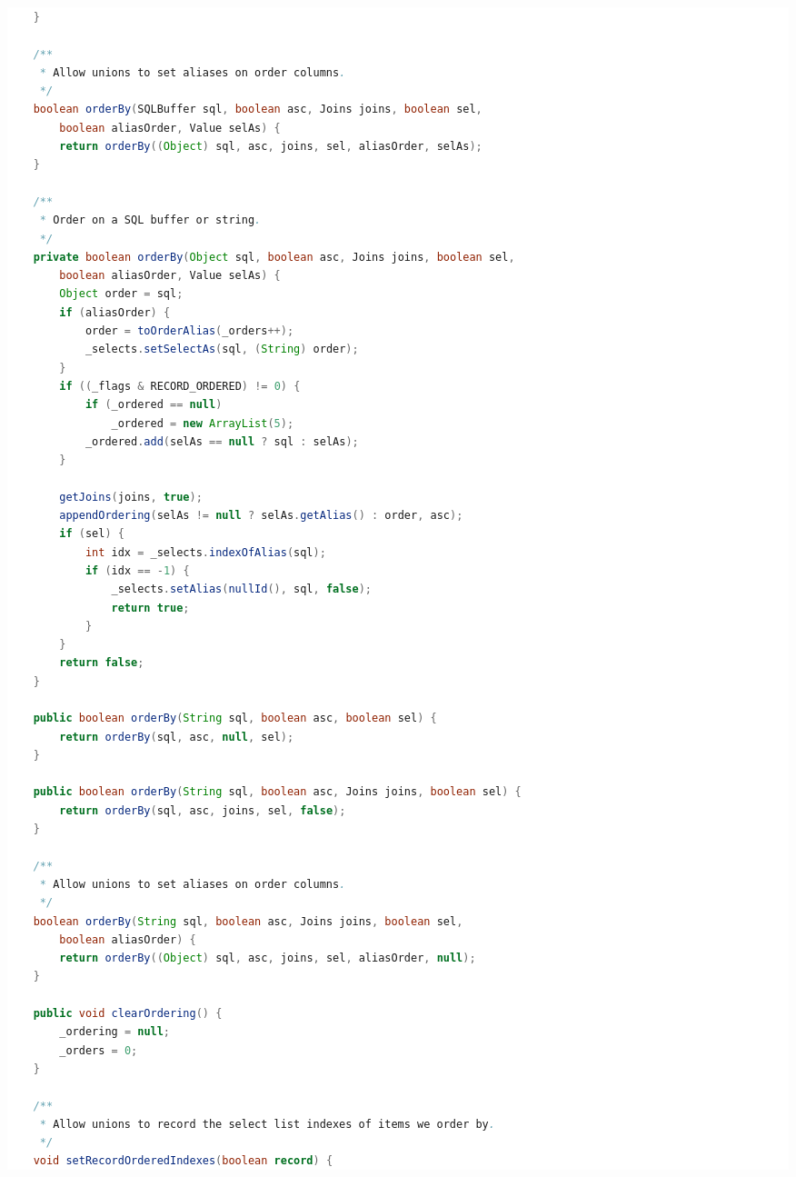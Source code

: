 ```java
    }

    /**
     * Allow unions to set aliases on order columns.
     */
    boolean orderBy(SQLBuffer sql, boolean asc, Joins joins, boolean sel,
        boolean aliasOrder, Value selAs) {
        return orderBy((Object) sql, asc, joins, sel, aliasOrder, selAs);
    }

    /**
     * Order on a SQL buffer or string.
     */
    private boolean orderBy(Object sql, boolean asc, Joins joins, boolean sel,
        boolean aliasOrder, Value selAs) {
        Object order = sql;
        if (aliasOrder) {
            order = toOrderAlias(_orders++);
            _selects.setSelectAs(sql, (String) order);
        }
        if ((_flags & RECORD_ORDERED) != 0) {
            if (_ordered == null)
                _ordered = new ArrayList(5);
            _ordered.add(selAs == null ? sql : selAs);
        }

        getJoins(joins, true);
        appendOrdering(selAs != null ? selAs.getAlias() : order, asc);
        if (sel) {
            int idx = _selects.indexOfAlias(sql);
            if (idx == -1) {
                _selects.setAlias(nullId(), sql, false);
                return true;
            }
        }
        return false;
    }

    public boolean orderBy(String sql, boolean asc, boolean sel) {
        return orderBy(sql, asc, null, sel);
    }

    public boolean orderBy(String sql, boolean asc, Joins joins, boolean sel) {
        return orderBy(sql, asc, joins, sel, false);
    }

    /**
     * Allow unions to set aliases on order columns.
     */
    boolean orderBy(String sql, boolean asc, Joins joins, boolean sel,
        boolean aliasOrder) {
        return orderBy((Object) sql, asc, joins, sel, aliasOrder, null);
    }

    public void clearOrdering() {
        _ordering = null;
        _orders = 0;
    }

    /**
     * Allow unions to record the select list indexes of items we order by.
     */
    void setRecordOrderedIndexes(boolean record) {
```